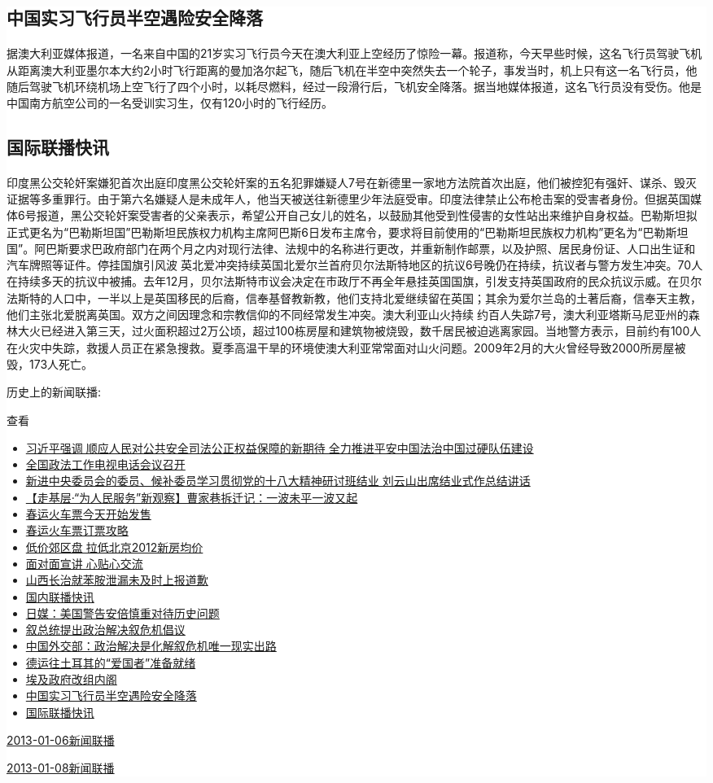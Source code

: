 
## 中国实习飞行员半空遇险安全降落


据澳大利亚媒体报道，一名来自中国的21岁实习飞行员今天在澳大利亚上空经历了惊险一幕。报道称，今天早些时候，这名飞行员驾驶飞机从距离澳大利亚墨尔本大约2小时飞行距离的曼加洛尔起飞，随后飞机在半空中突然失去一个轮子，事发当时，机上只有这一名飞行员，他随后驾驶飞机环绕机场上空飞行了四个小时，以耗尽燃料，经过一段滑行后，飞机安全降落。据当地媒体报道，这名飞行员没有受伤。他是中国南方航空公司的一名受训实习生，仅有120小时的飞行经历。


## 国际联播快讯


印度黑公交轮奸案嫌犯首次出庭印度黑公交轮奸案的五名犯罪嫌疑人7号在新德里一家地方法院首次出庭，他们被控犯有强奸、谋杀、毁灭证据等多重罪行。由于第六名嫌疑人是未成年人，他当天被送往新德里少年法庭受审。印度法律禁止公布枪击案的受害者身份。但据英国媒体6号报道，黑公交轮奸案受害者的父亲表示，希望公开自己女儿的姓名，以鼓励其他受到性侵害的女性站出来维护自身权益。巴勒斯坦拟正式更名为“巴勒斯坦国”巴勒斯坦民族权力机构主席阿巴斯6日发布主席令，要求将目前使用的“巴勒斯坦民族权力机构”更名为“巴勒斯坦国”。阿巴斯要求巴政府部门在两个月之内对现行法律、法规中的名称进行更改，并重新制作邮票，以及护照、居民身份证、人口出生证和汽车牌照等证件。停挂国旗引风波 英北爱冲突持续英国北爱尔兰首府贝尔法斯特地区的抗议6号晚仍在持续，抗议者与警方发生冲突。70人在持续多天的抗议中被捕。去年12月，贝尔法斯特市议会决定在市政厅不再全年悬挂英国国旗，引发支持英国政府的民众抗议示威。在贝尔法斯特的人口中，一半以上是英国移民的后裔，信奉基督教新教，他们支持北爱继续留在英国；其余为爱尔兰岛的土著后裔，信奉天主教，他们主张北爱脱离英国。双方之间因理念和宗教信仰的不同经常发生冲突。澳大利亚山火持续 约百人失踪7号，澳大利亚塔斯马尼亚州的森林大火已经进入第三天，过火面积超过2万公顷，超过100栋房屋和建筑物被烧毁，数千居民被迫逃离家园。当地警方表示，目前约有100人在火灾中失踪，救援人员正在紧急搜救。夏季高温干旱的环境使澳大利亚常常面对山火问题。2009年2月的大火曾经导致2000所房屋被毁，173人死亡。






历史上的新闻联播:

 查看
 

* [习近平强调 顺应人民对公共安全司法公正权益保障的新期待 全力推进平安中国法治中国过硬队伍建设](#习近平强调-顺应人民对公共安全司法公正权益保障的新期待-全力推进平安中国法治中国过硬队伍建设)
* [全国政法工作电视电话会议召开](#全国政法工作电视电话会议召开)
* [新进中央委员会的委员、候补委员学习贯彻党的十八大精神研讨班结业 刘云山出席结业式作总结讲话](#新进中央委员会的委员、候补委员学习贯彻党的十八大精神研讨班结业-刘云山出席结业式作总结讲话)
* [【走基层·“为人民服务”新观察】曹家巷拆迁记：一波未平一波又起](#【走基层·“为人民服务”新观察】曹家巷拆迁记：一波未平一波又起)
* [春运火车票今天开始发售](#春运火车票今天开始发售)
* [春运火车票订票攻略](#春运火车票订票攻略)
* [低价郊区盘 拉低北京2012新房均价](#低价郊区盘-拉低北京2012新房均价)
* [面对面宣讲 心贴心交流](#面对面宣讲-心贴心交流)
* [山西长治就苯胺泄漏未及时上报道歉](#山西长治就苯胺泄漏未及时上报道歉)
* [国内联播快讯](#国内联播快讯)
* [日媒：美国警告安倍慎重对待历史问题](#日媒：美国警告安倍慎重对待历史问题)
* [叙总统提出政治解决叙危机倡议](#叙总统提出政治解决叙危机倡议)
* [中国外交部：政治解决是化解叙危机唯一现实出路](#中国外交部：政治解决是化解叙危机唯一现实出路)
* [德运往土耳其的“爱国者”准备就绪](#德运往土耳其的“爱国者”准备就绪)
* [埃及政府改组内阁](#埃及政府改组内阁)
* [中国实习飞行员半空遇险安全降落](#中国实习飞行员半空遇险安全降落)
* [国际联播快讯](#国际联播快讯)






[2013-01-06新闻联播](/xinwenlianbo/20130106)


[2013-01-08新闻联播](/xinwenlianbo/20130108)



